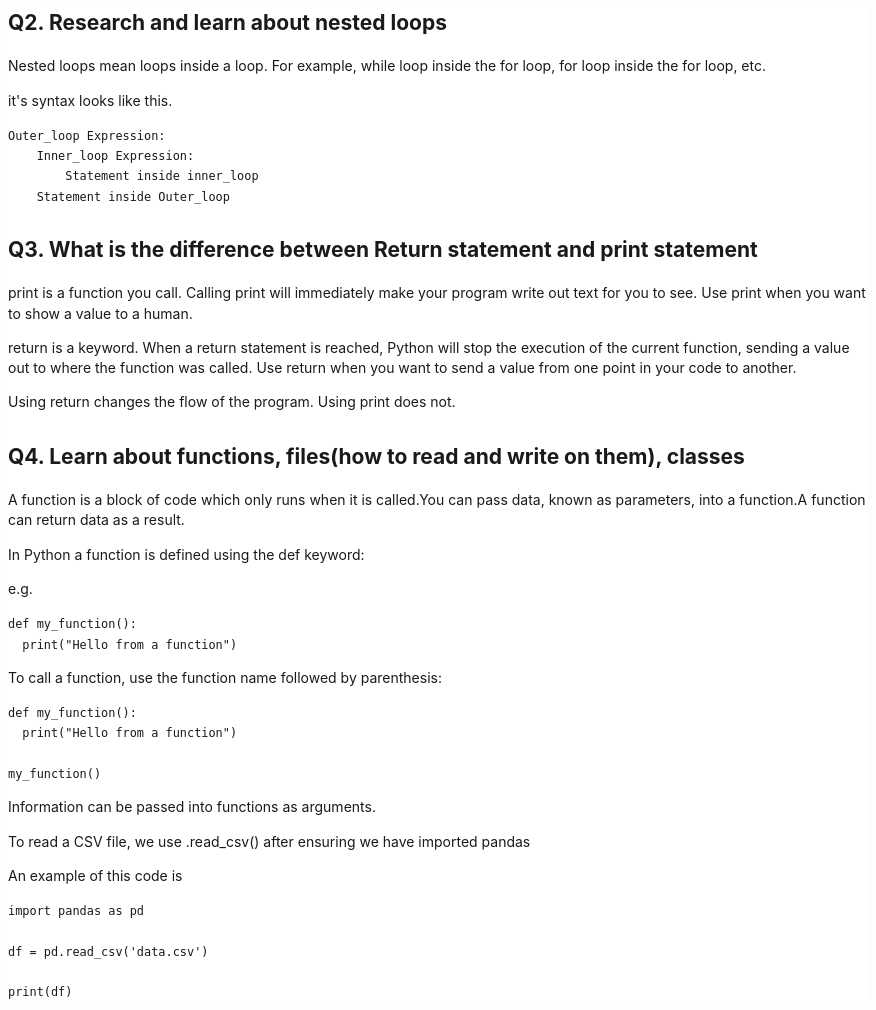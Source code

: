 ## Q2. Research and learn about nested loops

Nested loops mean loops inside a loop. For example, while loop inside the for loop, for loop inside the for loop, etc.

it's syntax looks like this.

```
Outer_loop Expression:
    Inner_loop Expression:
        Statement inside inner_loop
    Statement inside Outer_loop
```

## Q3. What is the difference between Return statement and print statement

print is a function you call. Calling print will immediately make your program write out text for you to see. Use print when you want to show a value to a human.

return is a keyword. When a return statement is reached, Python will stop the execution of the current function, sending a value out to where the function was called. Use return when you want to send a value from one point in your code to another.

Using return changes the flow of the program. Using print does not.

## Q4. Learn about functions, files(how to read and write on them), classes

A function is a block of code which only runs when it is called.You can pass data, known as parameters, into a function.A function can return data as a result.

In Python a function is defined using the def keyword:

e.g.

```
def my_function():
  print("Hello from a function")
```

To call a function, use the function name followed by parenthesis:

```
def my_function():
  print("Hello from a function")

my_function()
```

Information can be passed into functions as arguments.


To read a CSV file, we use  .read_csv() after ensuring we have imported pandas

An example of this code is 

```
import pandas as pd

df = pd.read_csv('data.csv')

print(df)

```

